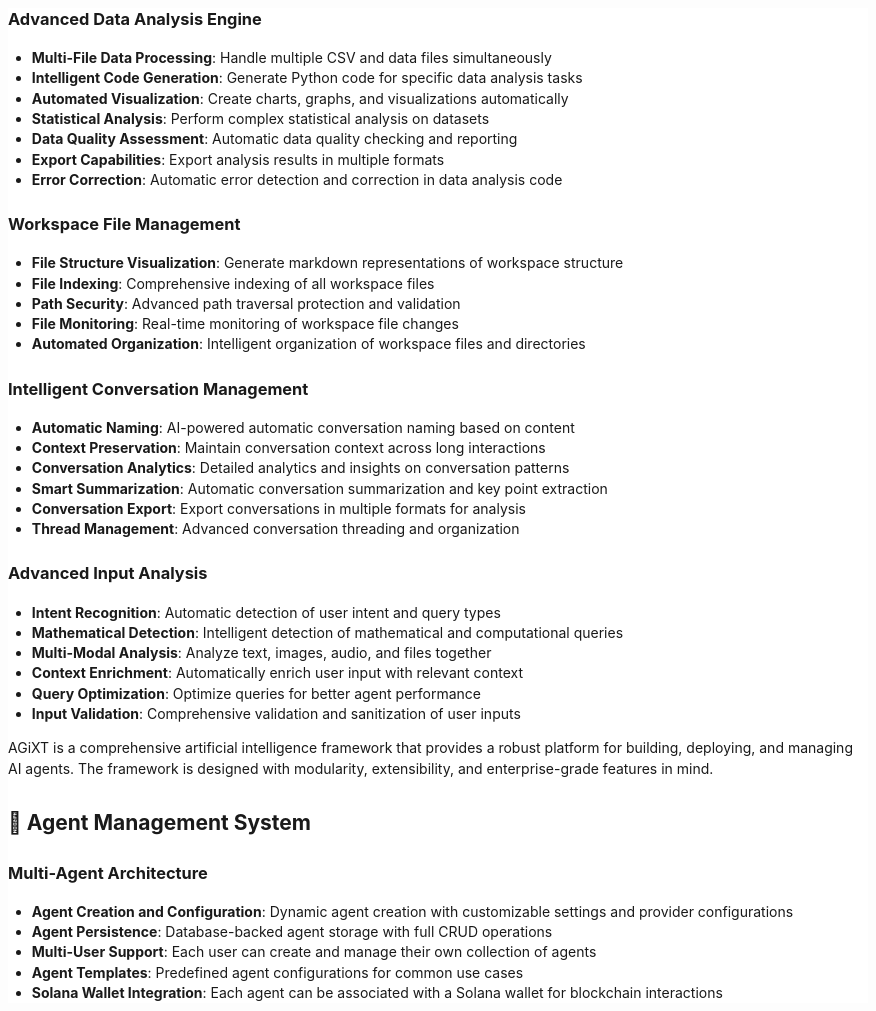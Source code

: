 ### Advanced Data Analysis Engine

- **Multi-File Data Processing**: Handle multiple CSV and data files simultaneously
- **Intelligent Code Generation**: Generate Python code for specific data analysis tasks
- **Automated Visualization**: Create charts, graphs, and visualizations automatically
- **Statistical Analysis**: Perform complex statistical analysis on datasets
- **Data Quality Assessment**: Automatic data quality checking and reporting
- **Export Capabilities**: Export analysis results in multiple formats
- **Error Correction**: Automatic error detection and correction in data analysis code

### Workspace File Management

- **File Structure Visualization**: Generate markdown representations of workspace structure
- **File Indexing**: Comprehensive indexing of all workspace files
- **Path Security**: Advanced path traversal protection and validation
- **File Monitoring**: Real-time monitoring of workspace file changes
- **Automated Organization**: Intelligent organization of workspace files and directories

### Intelligent Conversation Management

- **Automatic Naming**: AI-powered automatic conversation naming based on content
- **Context Preservation**: Maintain conversation context across long interactions
- **Conversation Analytics**: Detailed analytics and insights on conversation patterns
- **Smart Summarization**: Automatic conversation summarization and key point extraction
- **Conversation Export**: Export conversations in multiple formats for analysis
- **Thread Management**: Advanced conversation threading and organization

### Advanced Input Analysis

- **Intent Recognition**: Automatic detection of user intent and query types
- **Mathematical Detection**: Intelligent detection of mathematical and computational queries
- **Multi-Modal Analysis**: Analyze text, images, audio, and files together
- **Context Enrichment**: Automatically enrich user input with relevant context
- **Query Optimization**: Optimize queries for better agent performance
- **Input Validation**: Comprehensive validation and sanitization of user inputs

AGiXT is a comprehensive artificial intelligence framework that provides a robust platform for building, deploying, and managing AI agents. The framework is designed with modularity, extensibility, and enterprise-grade features in mind.

## 🤖 Agent Management System

### Multi-Agent Architecture

- **Agent Creation and Configuration**: Dynamic agent creation with customizable settings and provider configurations
- **Agent Persistence**: Database-backed agent storage with full CRUD operations
- **Multi-User Support**: Each user can create and manage their own collection of agents
- **Agent Templates**: Predefined agent configurations for common use cases
- **Solana Wallet Integration**: Each agent can be associated with a Solana wallet for blockchain interactions
